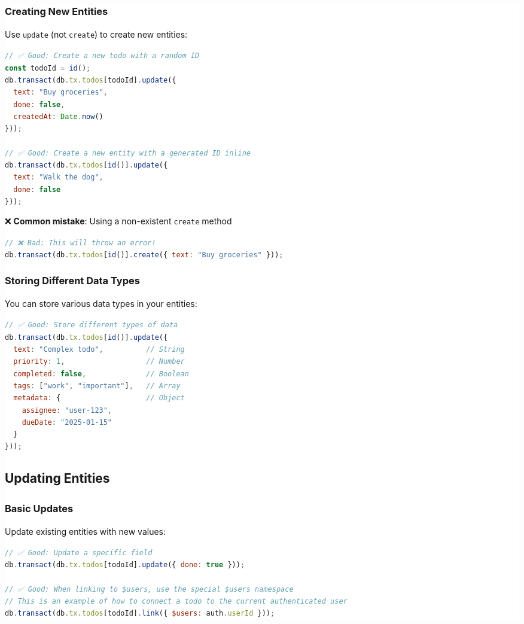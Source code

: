 ### Creating New Entities

Use `update` (not `create`) to create new entities:

```javascript
// ✅ Good: Create a new todo with a random ID
const todoId = id();
db.transact(db.tx.todos[todoId].update({
  text: "Buy groceries",
  done: false,
  createdAt: Date.now()
}));

// ✅ Good: Create a new entity with a generated ID inline
db.transact(db.tx.todos[id()].update({
  text: "Walk the dog",
  done: false
}));
```

❌ **Common mistake**: Using a non-existent `create` method
```javascript
// ❌ Bad: This will throw an error!
db.transact(db.tx.todos[id()].create({ text: "Buy groceries" }));
```

### Storing Different Data Types

You can store various data types in your entities:

```javascript
// ✅ Good: Store different types of data
db.transact(db.tx.todos[id()].update({
  text: "Complex todo",          // String
  priority: 1,                   // Number
  completed: false,              // Boolean
  tags: ["work", "important"],   // Array
  metadata: {                    // Object
    assignee: "user-123",
    dueDate: "2025-01-15"
  }
}));
```

## Updating Entities

### Basic Updates

Update existing entities with new values:

```javascript
// ✅ Good: Update a specific field
db.transact(db.tx.todos[todoId].update({ done: true }));

// ✅ Good: When linking to $users, use the special $users namespace
// This is an example of how to connect a todo to the current authenticated user
db.transact(db.tx.todos[todoId].link({ $users: auth.userId }));
```
